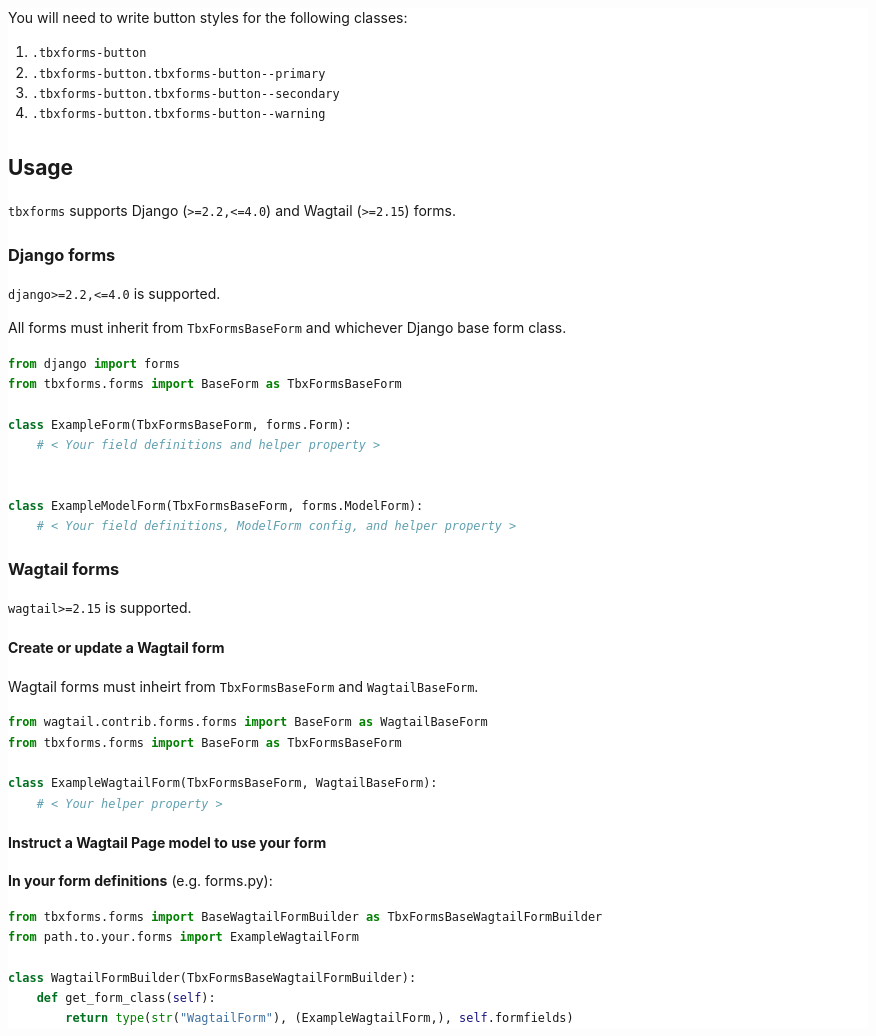 You will need to write button styles for the following classes:

1. `.tbxforms-button`
2. `.tbxforms-button.tbxforms-button--primary`
3. `.tbxforms-button.tbxforms-button--secondary`
4. `.tbxforms-button.tbxforms-button--warning`

## Usage

`tbxforms` supports Django (`>=2.2,<=4.0`) and Wagtail (`>=2.15`) forms.

### Django forms

`django>=2.2,<=4.0` is supported.

All forms must inherit from `TbxFormsBaseForm` and whichever Django base form class.

```python
from django import forms
from tbxforms.forms import BaseForm as TbxFormsBaseForm

class ExampleForm(TbxFormsBaseForm, forms.Form):
    # < Your field definitions and helper property >


class ExampleModelForm(TbxFormsBaseForm, forms.ModelForm):
    # < Your field definitions, ModelForm config, and helper property >

```

### Wagtail forms

`wagtail>=2.15` is supported.

#### Create or update a Wagtail form

Wagtail forms must inheirt from `TbxFormsBaseForm` and `WagtailBaseForm`.

```python
from wagtail.contrib.forms.forms import BaseForm as WagtailBaseForm
from tbxforms.forms import BaseForm as TbxFormsBaseForm

class ExampleWagtailForm(TbxFormsBaseForm, WagtailBaseForm):
    # < Your helper property >

```

#### Instruct a Wagtail Page model to use your form

**In your form definitions** (e.g. forms.py):

```python
from tbxforms.forms import BaseWagtailFormBuilder as TbxFormsBaseWagtailFormBuilder
from path.to.your.forms import ExampleWagtailForm

class WagtailFormBuilder(TbxFormsBaseWagtailFormBuilder):
    def get_form_class(self):
        return type(str("WagtailForm"), (ExampleWagtailForm,), self.formfields)
```
